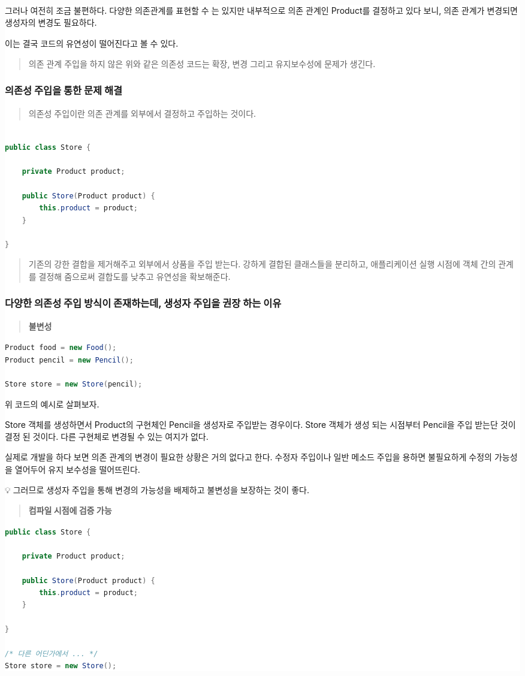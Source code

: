 그러나 여전히 조금 불편하다. 다양한 의존관계를 표현할 수 는 있지만 내부적으로 의존 관계인 Product를 결정하고 있다 보니, 의존 관계가 변경되면 생성자의 변경도 필요하다.

이는 결국 코드의 유연성이 떨어진다고 볼 수 있다.

> 의존 관계 주입을 하지 않은 위와 같은 의존성 코드는 확장, 변경 그리고 유지보수성에 문제가 생긴다.
> 

### 의존성 주입을 통한 문제 해결

> 의존성 주입이란 의존  관계를 외부에서 결정하고 주입하는 것이다.
> 

```java

public class Store {

    private Product product;

    public Store(Product product) {
        this.product = product;
    }

}
```

> 기존의 강한 결합을 제거해주고 외부에서 상품을 주입 받는다. 
강하게 결합된 클래스들을 분리하고, 애플리케이션 실행 시점에 객체 간의 관계를 결정해 줌으로써 결합도를 낮추고 유연성을 확보해준다.
> 

### 다양한 의존성 주입 방식이 존재하는데, 생성자 주입을 권장 하는 이유

> **불변성**
> 

```java
Product food = new Food();
Product pencil = new Pencil();

Store store = new Store(pencil);
```

위 코드의 예시로 살펴보자. 

Store 객체를 생성하면서 Product의 구현체인 Pencil을 생성자로 주입받는 경우이다. Store 객체가 생성 되는 시점부터 Pencil을 주입 받는단 것이 결정 된 것이다. 다른 구현체로 변경될 수 있는 여지가 없다. 

실제로 개발을 하다 보면 의존 관계의 변경이 필요한 상황은 거의 없다고 한다. 수정자 주입이나 일반 메소드 주입을 용하면 불필요하게 수정의 가능성을 열어두어 유지 보수성을 떨어뜨린다. 

<aside>
💡 그러므로 생성자 주입을 통해 변경의 가능성을 배제하고 불변성을 보장하는 것이 좋다.

</aside>

> **컴파일 시점에 검증 가능**
> 

```java
public class Store {

    private Product product;

    public Store(Product product) {
        this.product = product;
    }

}

/* 다른 어딘가에서 ... */
Store store = new Store();
```